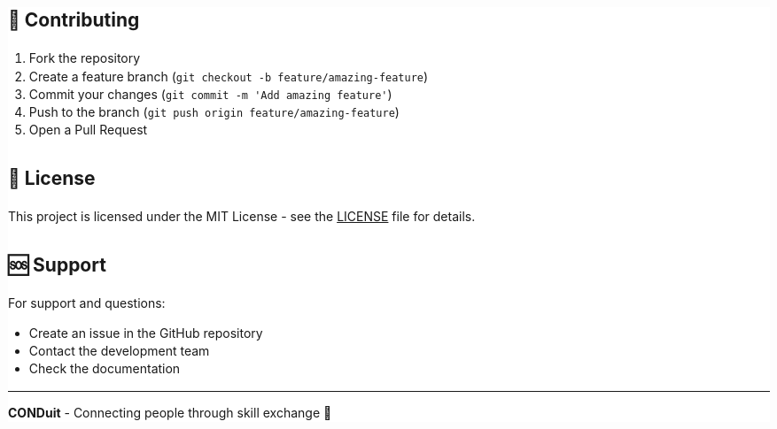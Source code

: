 ## 🤝 Contributing

1. Fork the repository
2. Create a feature branch (`git checkout -b feature/amazing-feature`)
3. Commit your changes (`git commit -m 'Add amazing feature'`)
4. Push to the branch (`git push origin feature/amazing-feature`)
5. Open a Pull Request

## 📄 License

This project is licensed under the MIT License - see the [LICENSE](LICENSE) file for details.

## 🆘 Support

For support and questions:
- Create an issue in the GitHub repository
- Contact the development team
- Check the documentation

---

**CONDuit** - Connecting people through skill exchange 🚀 

